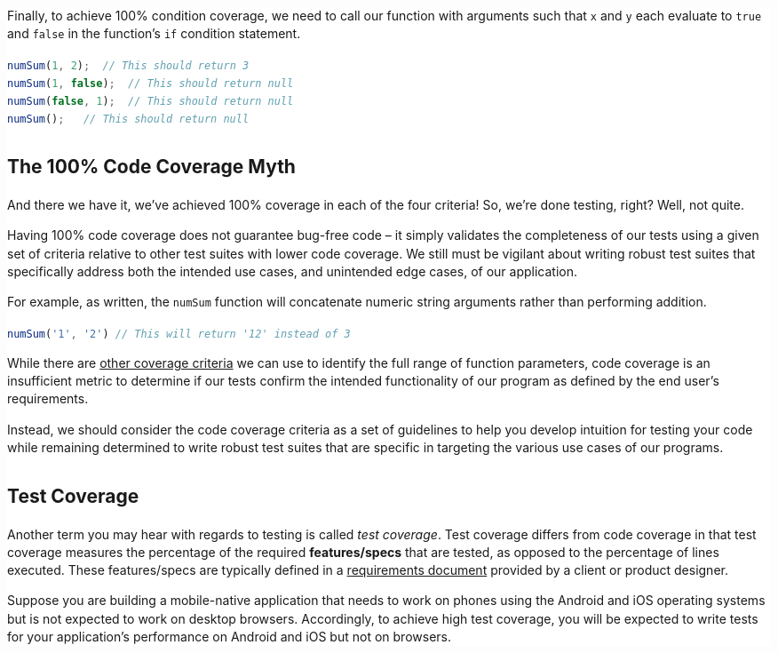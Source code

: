 Finally, to achieve 100% condition coverage, we need to call our
function with arguments such that `x` and `y` each evaluate to `true`
and `false` in the function’s `if` condition statement.

``` js
numSum(1, 2);  // This should return 3
numSum(1, false);  // This should return null
numSum(false, 1);  // This should return null
numSum();   // This should return null
```

## The 100% Code Coverage Myth

And there we have it, we’ve achieved 100% coverage in each of the four
criteria! So, we’re done testing, right? Well, not quite.

Having 100% code coverage does not guarantee bug-free code – it simply
validates the completeness of our tests using a given set of criteria
relative to other test suites with lower code coverage. We still must be
vigilant about writing robust test suites that specifically address both
the intended use cases, and unintended edge cases, of our application.

For example, as written, the `numSum` function will concatenate numeric
string arguments rather than performing addition.

``` js
numSum('1', '2') // This will return '12' instead of 3
```

While there are <a
href="https://en.wikipedia.org/wiki/Code_coverage#Parameter_value_coverage"
class="e14vpv2g1 gamut-xro1w8-ResetElement-Anchor-AnchorBase e1bhhzie0"
target="_blank" rel="noopener">other coverage criteria</a> we can use to
identify the full range of function parameters, code coverage is an
insufficient metric to determine if our tests confirm the intended
functionality of our program as defined by the end user’s requirements.

Instead, we should consider the code coverage criteria as a set of
guidelines to help you develop intuition for testing your code while
remaining determined to write robust test suites that are specific in
targeting the various use cases of our programs.

## Test Coverage

Another term you may hear with regards to testing is called *test
coverage*. Test coverage differs from code coverage in that test
coverage measures the percentage of the required **features/specs** that
are tested, as opposed to the percentage of lines executed. These
features/specs are typically defined in a
<a href="https://en.wikipedia.org/wiki/Product_requirements_document"
class="e14vpv2g1 gamut-xro1w8-ResetElement-Anchor-AnchorBase e1bhhzie0"
target="_blank" rel="noopener">requirements document</a> provided by a
client or product designer.

Suppose you are building a mobile-native application that needs to work
on phones using the Android and iOS operating systems but is not
expected to work on desktop browsers. Accordingly, to achieve high test
coverage, you will be expected to write tests for your application’s
performance on Android and iOS but not on browsers.
